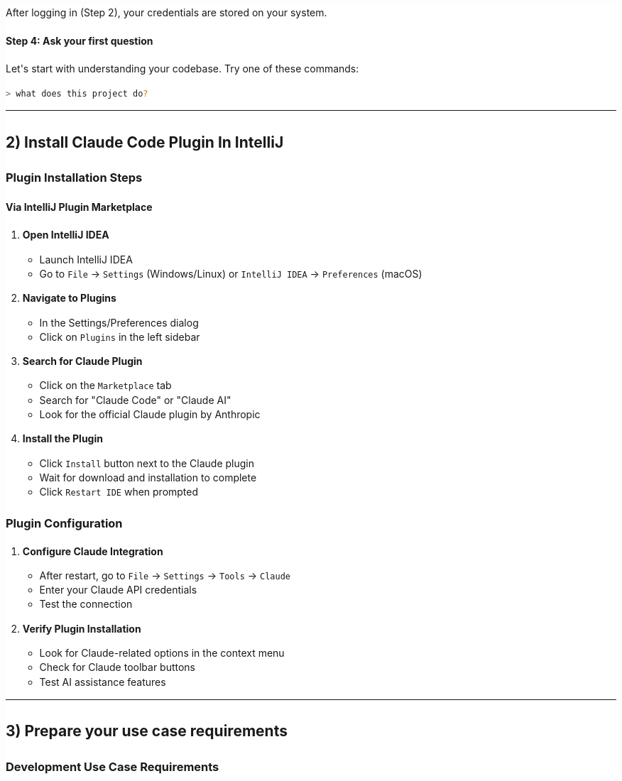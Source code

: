 After logging in (Step 2), your credentials are stored on your system.

#### Step 4: Ask your first question

Let's start with understanding your codebase. Try one of these commands:

```bash
> what does this project do?
```

---

## 2) Install Claude Code Plugin In IntelliJ

### Plugin Installation Steps

#### Via IntelliJ Plugin Marketplace

1. **Open IntelliJ IDEA**
   * Launch IntelliJ IDEA
   * Go to `File` → `Settings` (Windows/Linux) or `IntelliJ IDEA` → `Preferences` (macOS)

2. **Navigate to Plugins**
   * In the Settings/Preferences dialog
   * Click on `Plugins` in the left sidebar

3. **Search for Claude Plugin**
   * Click on the `Marketplace` tab
   * Search for "Claude Code" or "Claude AI"
   * Look for the official Claude plugin by Anthropic

4. **Install the Plugin**
   * Click `Install` button next to the Claude plugin
   * Wait for download and installation to complete
   * Click `Restart IDE` when prompted

### Plugin Configuration

1. **Configure Claude Integration**
   * After restart, go to `File` → `Settings` → `Tools` → `Claude`
   * Enter your Claude API credentials
   * Test the connection

2. **Verify Plugin Installation**
   * Look for Claude-related options in the context menu
   * Check for Claude toolbar buttons
   * Test AI assistance features

---

## 3) Prepare your use case requirements

### Development Use Case Requirements
